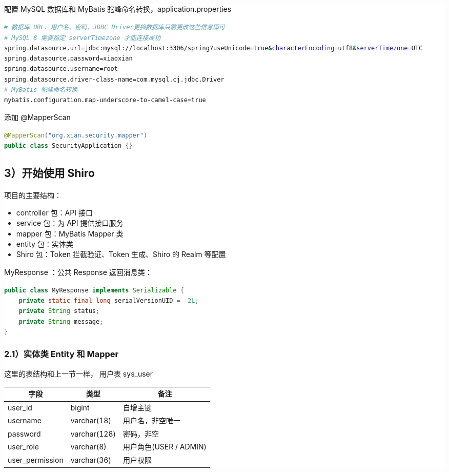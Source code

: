 配置 MySQL 数据库和 MyBatis 驼峰命名转换，application.properties

```bash
# 数据库 URL、用户名、密码、JDBC Driver更换数据库只需更改这些信息即可
# MySQL 8 需要指定 serverTimezone 才能连接成功
spring.datasource.url=jdbc:mysql://localhost:3306/spring?useUnicode=true&characterEncoding=utf8&serverTimezone=UTC
spring.datasource.password=xiaoxian
spring.datasource.username=root
spring.datasource.driver-class-name=com.mysql.cj.jdbc.Driver
# MyBatis 驼峰命名转换
mybatis.configuration.map-underscore-to-camel-case=true
```

添加 @MapperScan

```java
@MapperScan("org.xian.security.mapper")
public class SecurityApplication {}
```

## 3）开始使用 Shiro

项目的主要结构：

- controller 包：API 接口
- service 包：为 API 提供接口服务
- mapper 包：MyBatis Mapper 类
- entity 包：实体类
- Shiro 包：Token 拦截验证、Token 生成、Shiro 的 Realm 等配置

MyResponse ：公共 Response 返回消息类：

```java
public class MyResponse implements Serializable {
    private static final long serialVersionUID = -2L;
    private String status;
    private String message;
}
```

### 2.1）实体类 Entity 和 Mapper

这里的表结构和上一节一样， 用户表 sys_user


| 字段            | 类型         | 备注                   |
| --------------- | ------------ | ---------------------- |
| user_id         | bigint       | 自增主键               |
| username        | varchar(18)  | 用户名，非空唯一       |
| password        | varchar(128) | 密码，非空             |
| user_role       | varchar(8)   | 用户角色(USER / ADMIN) |
| user_permission | varchar(36)  | 用户权限               |
